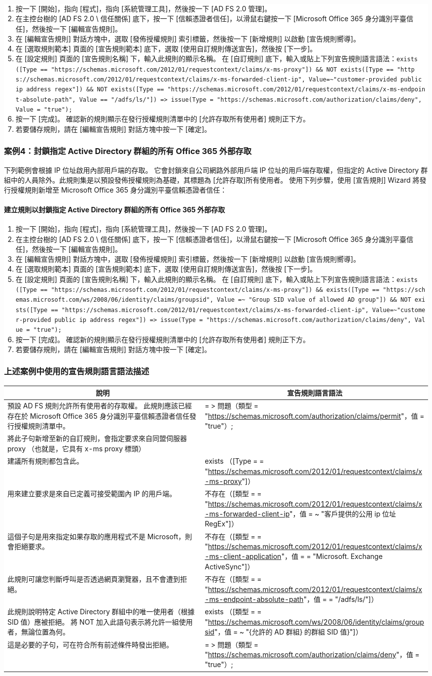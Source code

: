 
1. 按一下 [開始]，指向 [程式]，指向 [系統管理工具]，然後按一下 [AD FS 2.0 管理]。
2. 在主控台樹的 [AD FS 2.0 \ 信任關係] 底下，按一下 [信賴憑證者信任]，以滑鼠右鍵按一下 [Microsoft Office 365 身分識別平臺信任]，然後按一下 [編輯宣告規則]。 
3. 在 [編輯宣告規則] 對話方塊中，選取 [發佈授權規則] 索引標籤，然後按一下 [新增規則] 以啟動 [宣告規則嚮導]。
4. 在 [選取規則範本] 頁面的 [宣告規則範本] 底下，選取 [使用自訂規則傳送宣告]，然後按 [下一步]。
5. 在 [設定規則] 頁面的 [宣告規則名稱] 下，輸入此規則的顯示名稱。 在 [自訂規則] 底下，輸入或貼上下列宣告規則語言語法：`exists([Type == "https://schemas.microsoft.com/2012/01/requestcontext/claims/x-ms-proxy"]) &&
    NOT exists([Type == "https://schemas.microsoft.com/2012/01/requestcontext/claims/x-ms-forwarded-client-ip",
    Value=~"customer-provided public ip address regex"]) &&
    NOT exists([Type == "https://schemas.microsoft.com/2012/01/requestcontext/claims/x-ms-endpoint-absolute-path", Value == "/adfs/ls/"])
    => issue(Type = "https://schemas.microsoft.com/authorization/claims/deny", Value = "true");`
6. 按一下 [完成]。 確認新的規則顯示在發行授權規則清單中的 [允許存取所有使用者] 規則正下方。
7. 若要儲存規則，請在 [編輯宣告規則] 對話方塊中按一下 [確定]。

### <a name="scenario-4-block-all-external-access-to-office-365-for-designated-active-directory-groups"></a>案例4：封鎖指定 Active Directory 群組的所有 Office 365 外部存取

下列範例會根據 IP 位址啟用內部用戶端的存取。 它會封鎖來自公司網路外部用戶端 IP 位址的用戶端存取權，但指定的 Active Directory 群組中的人員除外。此規則集是以預設發佈授權規則為基礎，其標題為 [允許存取]所有使用者。 使用下列步驟，使用 [宣告規則] Wizard 將發行授權規則新增至 Microsoft Office 365 身分識別平臺信賴憑證者信任：

#### <a name="to-create-a-rule-to-block-all-external-access-to-office-365-for-designated-active-directory-groups"></a>建立規則以封鎖指定 Active Directory 群組的所有 Office 365 外部存取



1. 按一下 [開始]，指向 [程式]，指向 [系統管理工具]，然後按一下 [AD FS 2.0 管理]。
2. 在主控台樹的 [AD FS 2.0 \ 信任關係] 底下，按一下 [信賴憑證者信任]，以滑鼠右鍵按一下 [Microsoft Office 365 身分識別平臺信任]，然後按一下 [編輯宣告規則]。 
3. 在 [編輯宣告規則] 對話方塊中，選取 [發佈授權規則] 索引標籤，然後按一下 [新增規則] 以啟動 [宣告規則嚮導]。
4. 在 [選取規則範本] 頁面的 [宣告規則範本] 底下，選取 [使用自訂規則傳送宣告]，然後按 [下一步]。
5. 在 [設定規則] 頁面的 [宣告規則名稱] 下，輸入此規則的顯示名稱。 在 [自訂規則] 底下，輸入或貼上下列宣告規則語言語法：`exists([Type == "https://schemas.microsoft.com/2012/01/requestcontext/claims/x-ms-proxy"]) &&
    exists([Type == "https://schemas.microsoft.com/ws/2008/06/identity/claims/groupsid", Value =~ "Group SID value of allowed AD group"]) &&
    NOT exists([Type == "https://schemas.microsoft.com/2012/01/requestcontext/claims/x-ms-forwarded-client-ip",
    Value=~"customer-provided public ip address regex"])
    => issue(Type = "https://schemas.microsoft.com/authorization/claims/deny", Value = "true");`
6. 按一下 [完成]。 確認新的規則顯示在發行授權規則清單中的 [允許存取所有使用者] 規則正下方。
7. 若要儲存規則，請在 [編輯宣告規則] 對話方塊中按一下 [確定]。


### <a name="descriptions-of-the-claim-rule-language-syntax-used-in-the-above-scenarios"></a>上述案例中使用的宣告規則語言語法描述

|                                                                                                   說明                                                                                                   |                                                                     宣告規則語言語法                                                                     |
|-----------------------------------------------------------------------------------------------------------------------------------------------------------------------------------------------------------------|--------------------------------------------------------------------------------------------------------------------------------------------------------------------|
|              預設 AD FS 規則允許所有使用者的存取權。 此規則應該已經存在於 Microsoft Office 365 身分識別平臺信賴憑證者信任發行授權規則清單中。              |                                  = > 問題（類型 = "<https://schemas.microsoft.com/authorization/claims/permit>"，值 = "true"）;                                   |
|                               將此子句新增至新的自訂規則，會指定要求來自同盟伺服器 proxy （也就是，它具有 x-ms proxy 標頭）                                |                                                                                                                                                                    |
|                                                                                 建議所有規則都包含此。                                                                                  |                                    exists （[Type = = "<https://schemas.microsoft.com/2012/01/requestcontext/claims/x-ms-proxy>"]）                                    |
|                                                         用來建立要求是來自已定義可接受範圍內 IP 的用戶端。                                                         | 不存在（[類型 = = "<https://schemas.microsoft.com/2012/01/requestcontext/claims/x-ms-forwarded-client-ip>"，值 = ~ "客戶提供的公用 ip 位址 RegEx"]） |
|                                    這個子句是用來指定如果存取的應用程式不是 Microsoft，則會拒絕要求。                                     |       不存在（[類型 = = "<https://schemas.microsoft.com/2012/01/requestcontext/claims/x-ms-client-application>"，值 = = "Microsoft. Exchange ActiveSync"]）        |
|                                                      此規則可讓您判斷呼叫是否透過網頁瀏覽器，且不會遭到拒絕。                                                      |              不存在（[類型 = = "<https://schemas.microsoft.com/2012/01/requestcontext/claims/x-ms-endpoint-absolute-path>"，值 = = "/adfs/ls/"]）               |
| 此規則說明特定 Active Directory 群組中的唯一使用者（根據 SID 值）應被拒絕。 將 NOT 加入此語句表示將允許一組使用者，無論位置為何。 |             exists （[類型 = = "<https://schemas.microsoft.com/ws/2008/06/identity/claims/groupsid>"，值 = ~ "{允許的 AD 群組} 的群組 SID 值}"]）              |
|                                                                這是必要的子句，可在符合所有前述條件時發出拒絕。                                                                 |                                   = > 問題（類型 = "<https://schemas.microsoft.com/authorization/claims/deny>"，值 = "true"）;                                    |
